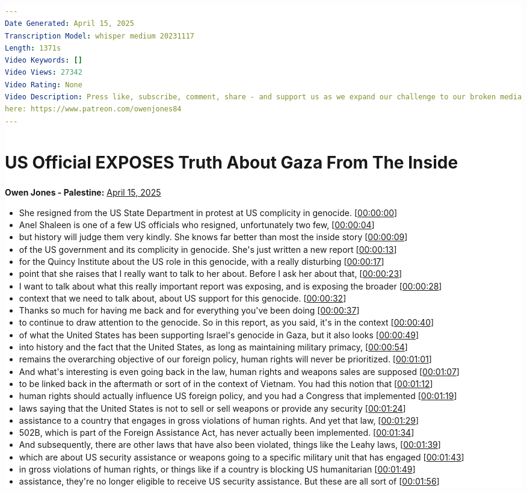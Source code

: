 ```yaml
---
Date Generated: April 15, 2025
Transcription Model: whisper medium 20231117
Length: 1371s
Video Keywords: []
Video Views: 27342
Video Rating: None
Video Description: Press like, subscribe, comment, share - and support us as we expand our challenge to our broken media here: https://www.patreon.com/owenjones84
---
```


# US Official EXPOSES Truth About Gaza From The Inside
**Owen Jones - Palestine:** [April 15, 2025](https://www.youtube.com/watch?v=pfujk_RZPYg)
*  She resigned from the US State Department in protest at US complicity in genocide. [[00:00:00](https://www.youtube.com/watch?v=pfujk_RZPYg&t=0.0s)]
*  Anel Shaleen is one of a few US officials who resigned, unfortunately two few, [[00:00:04](https://www.youtube.com/watch?v=pfujk_RZPYg&t=4.96s)]
*  but history will judge them very kindly. She knows far better than most the inside story [[00:00:09](https://www.youtube.com/watch?v=pfujk_RZPYg&t=9.120000000000001s)]
*  of the US government and its complicity in genocide. She's just written a new report [[00:00:13](https://www.youtube.com/watch?v=pfujk_RZPYg&t=13.280000000000001s)]
*  for the Quincy Institute about the US role in this genocide, with a really disturbing [[00:00:17](https://www.youtube.com/watch?v=pfujk_RZPYg&t=17.6s)]
*  point that she raises that I really want to talk to her about. Before I ask her about that, [[00:00:23](https://www.youtube.com/watch?v=pfujk_RZPYg&t=23.36s)]
*  I want to talk about what this really important report was exposing, and is exposing the broader [[00:00:28](https://www.youtube.com/watch?v=pfujk_RZPYg&t=28.24s)]
*  context that we need to talk about, about US support for this genocide. [[00:00:32](https://www.youtube.com/watch?v=pfujk_RZPYg&t=32.8s)]
*  Thanks so much for having me back and for everything you've been doing [[00:00:37](https://www.youtube.com/watch?v=pfujk_RZPYg&t=37.2s)]
*  to continue to draw attention to the genocide. So in this report, as you said, it's in the context [[00:00:40](https://www.youtube.com/watch?v=pfujk_RZPYg&t=40.96s)]
*  of what the United States has been supporting Israel's genocide in Gaza, but it also looks [[00:00:49](https://www.youtube.com/watch?v=pfujk_RZPYg&t=49.36s)]
*  into history and the fact that the United States, as long as maintaining military primacy, [[00:00:54](https://www.youtube.com/watch?v=pfujk_RZPYg&t=54.879999999999995s)]
*  remains the overarching objective of our foreign policy, human rights will never be prioritized. [[00:01:01](https://www.youtube.com/watch?v=pfujk_RZPYg&t=61.04s)]
*  And what's interesting is even going back in the law, human rights and weapons sales are supposed [[00:01:07](https://www.youtube.com/watch?v=pfujk_RZPYg&t=67.12s)]
*  to be linked back in the aftermath or sort of in the context of Vietnam. You had this notion that [[00:01:12](https://www.youtube.com/watch?v=pfujk_RZPYg&t=72.4s)]
*  human rights should actually influence US foreign policy, and you had a Congress that implemented [[00:01:19](https://www.youtube.com/watch?v=pfujk_RZPYg&t=79.75999999999999s)]
*  laws saying that the United States is not to sell or sell weapons or provide any security [[00:01:24](https://www.youtube.com/watch?v=pfujk_RZPYg&t=84.72s)]
*  assistance to a country that engages in gross violations of human rights. And yet that law, [[00:01:29](https://www.youtube.com/watch?v=pfujk_RZPYg&t=89.52s)]
*  502B, which is part of the Foreign Assistance Act, has never actually been implemented. [[00:01:34](https://www.youtube.com/watch?v=pfujk_RZPYg&t=94.56s)]
*  And subsequently, there are other laws that have also been violated, things like the Leahy laws, [[00:01:39](https://www.youtube.com/watch?v=pfujk_RZPYg&t=99.52s)]
*  which are about US security assistance or weapons going to a specific military unit that has engaged [[00:01:43](https://www.youtube.com/watch?v=pfujk_RZPYg&t=103.68s)]
*  in gross violations of human rights, or things like if a country is blocking US humanitarian [[00:01:49](https://www.youtube.com/watch?v=pfujk_RZPYg&t=109.04s)]
*  assistance, they're no longer eligible to receive US security assistance. But these are all sort of [[00:01:56](https://www.youtube.com/watch?v=pfujk_RZPYg&t=116.16000000000001s)]